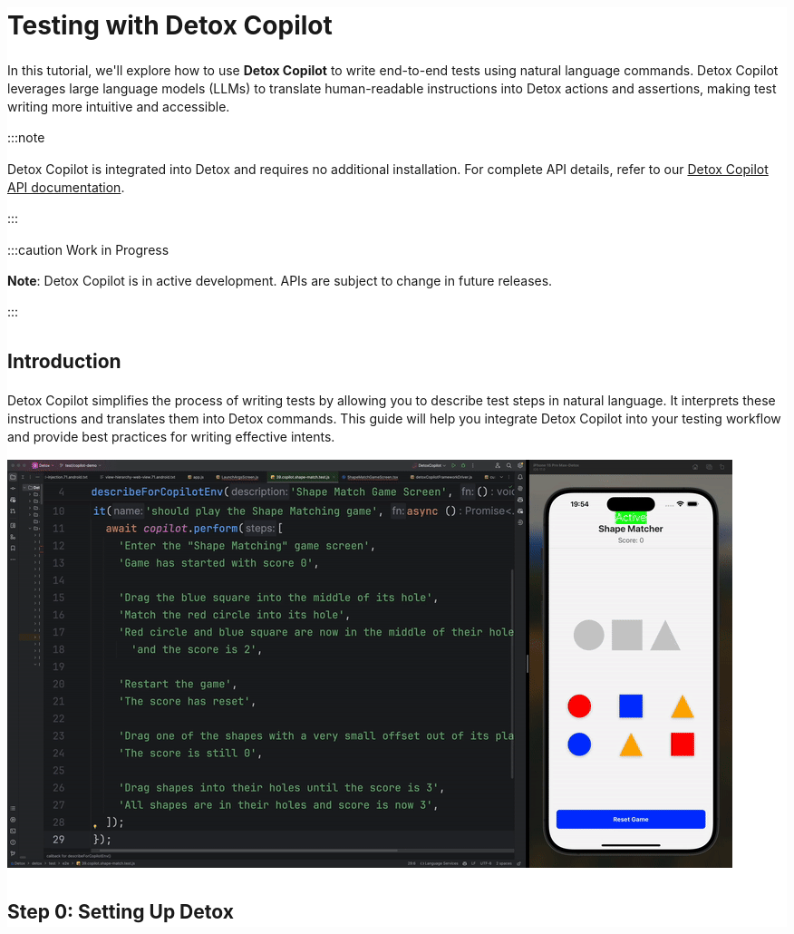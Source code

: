 # Testing with Detox Copilot

In this tutorial, we'll explore how to use **Detox Copilot** to write end-to-end tests using natural language commands. Detox Copilot leverages large language models (LLMs) to translate human-readable instructions into Detox actions and assertions, making test writing more intuitive and accessible.

:::note

Detox Copilot is integrated into Detox and requires no additional installation. For complete API details, refer to our [Detox Copilot API documentation](docs/api/copilot.md).

:::

:::caution Work in Progress

**Note**: Detox Copilot is in active development. APIs are subject to change in future releases.

:::

## Introduction

Detox Copilot simplifies the process of writing tests by allowing you to describe test steps in natural language.
It interprets these instructions and translates them into Detox commands. This guide will help you integrate Detox Copilot into your testing workflow and provide best practices for writing effective intents.

![Demo](../img/copilot/copilot-demo.gif)

## Step 0: Setting Up Detox
